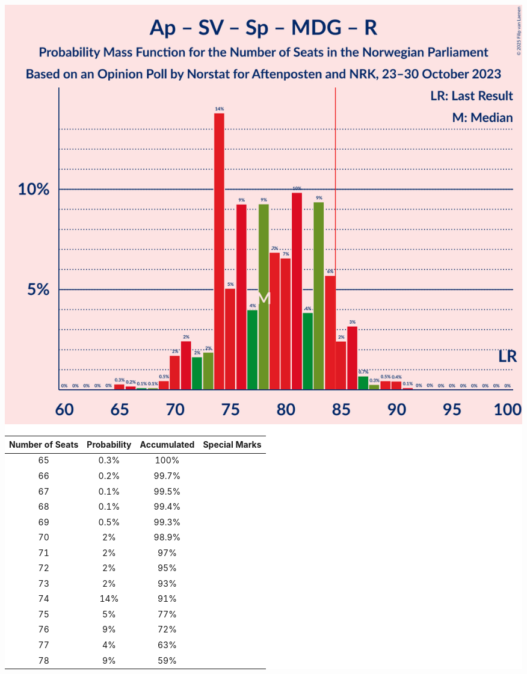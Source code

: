 ![Graph with seats probability mass function not yet produced](2023-10-30-Norstat-coalitions-seats-pmf-ap–sv–sp–mdg–r.png "Seats Probability Mass Function")

| Number of Seats | Probability | Accumulated | Special Marks |
|:---------------:|:-----------:|:-----------:|:-------------:|
| 65 | 0.3% | 100% |  |
| 66 | 0.2% | 99.7% |  |
| 67 | 0.1% | 99.5% |  |
| 68 | 0.1% | 99.4% |  |
| 69 | 0.5% | 99.3% |  |
| 70 | 2% | 98.9% |  |
| 71 | 2% | 97% |  |
| 72 | 2% | 95% |  |
| 73 | 2% | 93% |  |
| 74 | 14% | 91% |  |
| 75 | 5% | 77% |  |
| 76 | 9% | 72% |  |
| 77 | 4% | 63% |  |
| 78 | 9% | 59% |  |